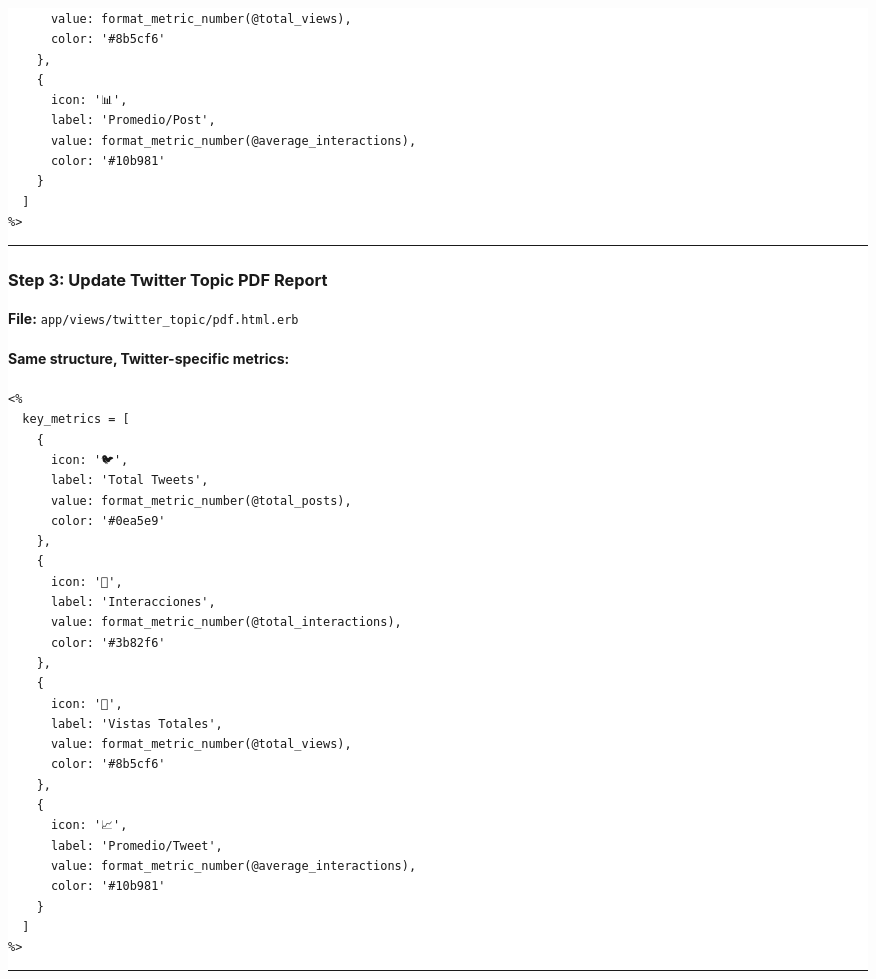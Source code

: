 ```erb
      value: format_metric_number(@total_views),
      color: '#8b5cf6'
    },
    {
      icon: '📊',
      label: 'Promedio/Post',
      value: format_metric_number(@average_interactions),
      color: '#10b981'
    }
  ]
%>
```

---

### Step 3: Update Twitter Topic PDF Report

**File:** `app/views/twitter_topic/pdf.html.erb`

#### Same structure, Twitter-specific metrics:

```erb
<%
  key_metrics = [
    {
      icon: '🐦',
      label: 'Total Tweets',
      value: format_metric_number(@total_posts),
      color: '#0ea5e9'
    },
    {
      icon: '💙',
      label: 'Interacciones',
      value: format_metric_number(@total_interactions),
      color: '#3b82f6'
    },
    {
      icon: '👀',
      label: 'Vistas Totales',
      value: format_metric_number(@total_views),
      color: '#8b5cf6'
    },
    {
      icon: '📈',
      label: 'Promedio/Tweet',
      value: format_metric_number(@average_interactions),
      color: '#10b981'
    }
  ]
%>
```

---